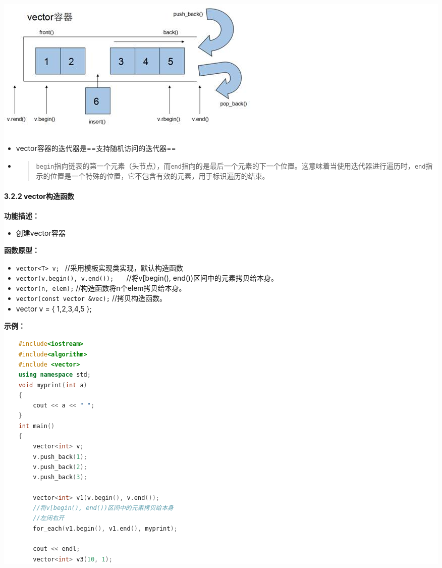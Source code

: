 ![说明: 2015-11-10_151152](a/clip_image002.jpg)



* vector容器的迭代器是==支持随机访问的迭代器==

* > `begin`指向链表的第一个元素（头节点），而`end`指向的是最后一个元素的下一个位置。这意味着当使用迭代器进行遍历时，`end`指示的位置是一个特殊的位置，它不包含有效的元素，用于标识遍历的结束。





#### 3.2.2 vector构造函数



**功能描述：**

* 创建vector容器



**函数原型：**

* `vector<T> v; `               		     //采用模板实现类实现，默认构造函数
* `vector(v.begin(), v.end());   `       //将v[begin(), end())区间中的元素拷贝给本身。
* `vector(n, elem);`                            //构造函数将n个elem拷贝给本身。
* `vector(const vector &vec);`         //拷贝构造函数。
* vector<int> v = { 1,2,3,4,5 };




**示例：**


```C++
    #include<iostream>
    #include<algorithm>
    #include <vector>
    using namespace std;
    void myprint(int a)
    {
        cout << a << " ";
    }
    int main()
    {
        vector<int> v;
        v.push_back(1);
        v.push_back(2);
        v.push_back(3);

        vector<int> v1(v.begin(), v.end());
        //将v[begin(), end())区间中的元素拷贝给本身
        //左闭右开
        for_each(v1.begin(), v1.end(), myprint);

        cout << endl;
        vector<int> v3(10, 1);
```